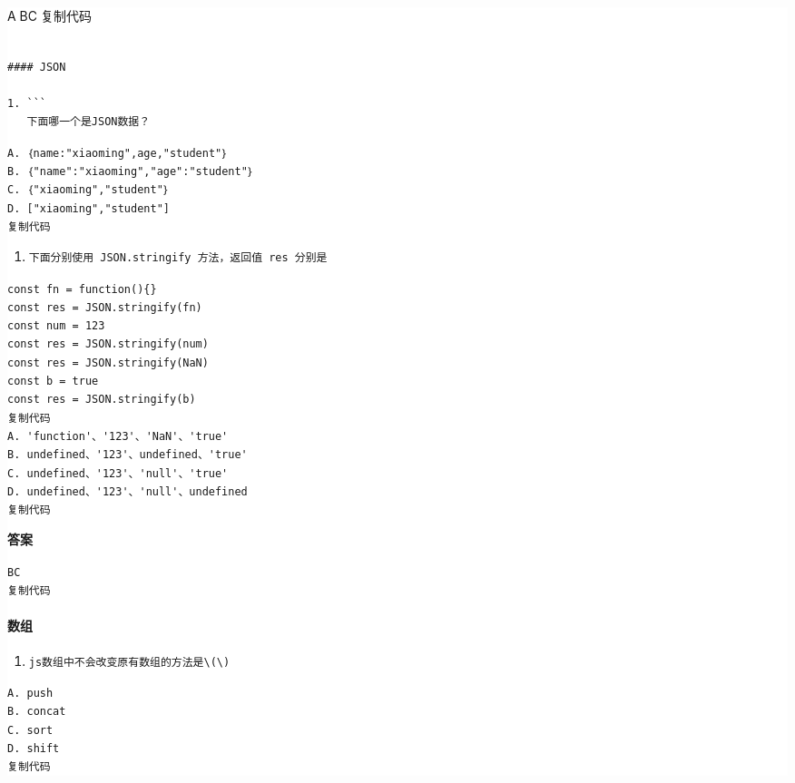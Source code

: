 A BC
复制代码
```

#### JSON

1. ```
   下面哪一个是JSON数据？
   ```

```
A. ｛name:"xiaoming",age,"student"｝
B. ｛"name":"xiaoming","age":"student"｝
C. ｛"xiaoming","student"｝
D. ["xiaoming","student"]
复制代码
```

1. ```
   下面分别使用 JSON.stringify 方法，返回值 res 分别是
   ```

```
const fn = function(){}
const res = JSON.stringify(fn)
const num = 123
const res = JSON.stringify(num)
const res = JSON.stringify(NaN)
const b = true
const res = JSON.stringify(b)
复制代码
A. 'function'、'123'、'NaN'、'true'
B. undefined、'123'、undefined、'true'
C. undefined、'123'、'null'、'true'
D. undefined、'123'、'null'、undefined
复制代码
```

**答案**

```
BC
复制代码
```

#### 数组

1. ```
   js数组中不会改变原有数组的方法是\(\)
   ```

```
A. push
B. concat
C. sort
D. shift
复制代码
```

